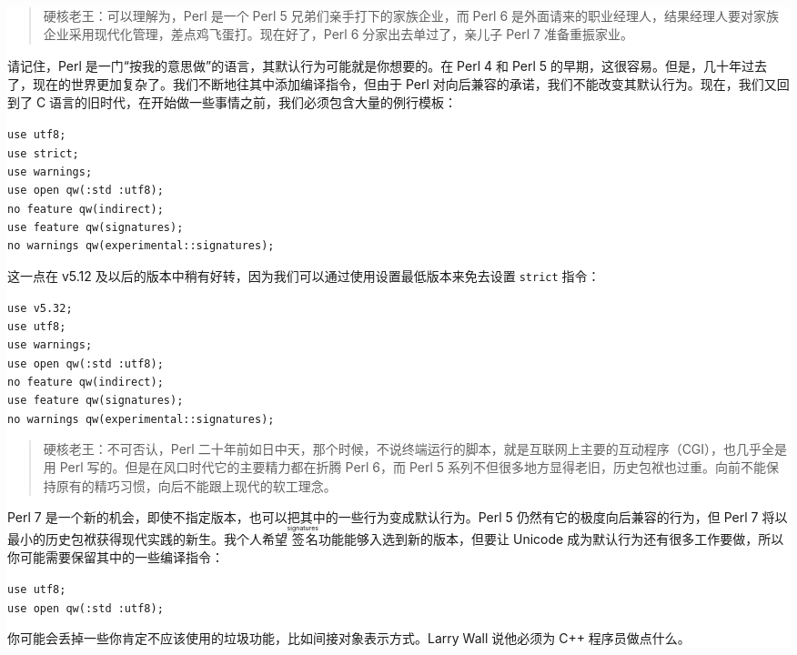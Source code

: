 

> 
> 硬核老王：可以理解为，Perl 是一个 Perl 5 兄弟们亲手打下的家族企业，而 Perl 6 是外面请来的职业经理人，结果经理人要对家族企业采用现代化管理，差点鸡飞蛋打。现在好了，Perl 6 分家出去单过了，亲儿子 Perl 7 准备重振家业。
> 
> 
> 


请记住，Perl 是一门“按我的意思做”的语言，其默认行为可能就是你想要的。在 Perl 4 和 Perl 5 的早期，这很容易。但是，几十年过去了，现在的世界更加复杂了。我们不断地往其中添加编译指令，但由于 Perl 对向后兼容的承诺，我们不能改变其默认行为。现在，我们又回到了 C 语言的旧时代，在开始做一些事情之前，我们必须包含大量的例行模板：



```
use utf8;
use strict;
use warnings;
use open qw(:std :utf8);
no feature qw(indirect);
use feature qw(signatures);
no warnings qw(experimental::signatures);
```

这一点在 v5.12 及以后的版本中稍有好转，因为我们可以通过使用设置最低版本来免去设置 `strict` 指令：



```
use v5.32;
use utf8;
use warnings;
use open qw(:std :utf8);
no feature qw(indirect);
use feature qw(signatures);
no warnings qw(experimental::signatures);
```


> 
> 硬核老王：不可否认，Perl 二十年前如日中天，那个时候，不说终端运行的脚本，就是互联网上主要的互动程序（CGI），也几乎全是用 Perl 写的。但是在风口时代它的主要精力都在折腾 Perl 6，而 Perl 5 系列不但很多地方显得老旧，历史包袱也过重。向前不能保持原有的精巧习惯，向后不能跟上现代的软工理念。
> 
> 
> 


Perl 7 是一个新的机会，即使不指定版本，也可以把其中的一些行为变成默认行为。Perl 5 仍然有它的极度向后兼容的行为，但 Perl 7 将以最小的历史包袱获得现代实践的新生。我个人希望<ruby> 签名 <rp>  （ </rp> <rt>  signatures </rt> <rp>  ） </rp></ruby>功能能够入选到新的版本，但要让 Unicode 成为默认行为还有很多工作要做，所以你可能需要保留其中的一些编译指令：



```
use utf8;
use open qw(:std :utf8);
```

你可能会丢掉一些你肯定不应该使用的垃圾功能，比如间接对象表示方式。Larry Wall 说他必须为 C++ 程序员做点什么。
